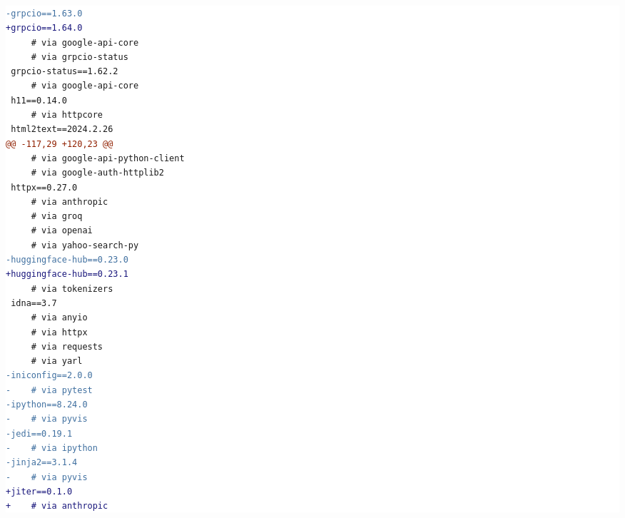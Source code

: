 ```diff
-grpcio==1.63.0
+grpcio==1.64.0
     # via google-api-core
     # via grpcio-status
 grpcio-status==1.62.2
     # via google-api-core
 h11==0.14.0
     # via httpcore
 html2text==2024.2.26
@@ -117,29 +120,23 @@
     # via google-api-python-client
     # via google-auth-httplib2
 httpx==0.27.0
     # via anthropic
     # via groq
     # via openai
     # via yahoo-search-py
-huggingface-hub==0.23.0
+huggingface-hub==0.23.1
     # via tokenizers
 idna==3.7
     # via anyio
     # via httpx
     # via requests
     # via yarl
-iniconfig==2.0.0
-    # via pytest
-ipython==8.24.0
-    # via pyvis
-jedi==0.19.1
-    # via ipython
-jinja2==3.1.4
-    # via pyvis
+jiter==0.1.0
+    # via anthropic
